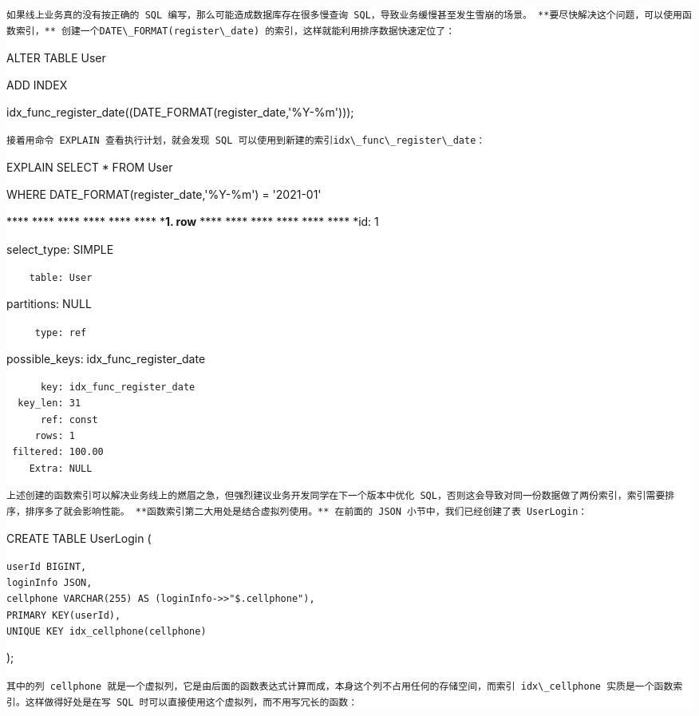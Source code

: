 ```
如果线上业务真的没有按正确的 SQL 编写，那么可能造成数据库存在很多慢查询 SQL，导致业务缓慢甚至发生雪崩的场景。 **要尽快解决这个问题，可以使用函数索引，** 创建一个DATE\_FORMAT(register\_date) 的索引，这样就能利用排序数据快速定位了：
```

ALTER TABLE User

ADD INDEX

idx_func_register_date((DATE_FORMAT(register_date,'%Y-%m')));

```
接着用命令 EXPLAIN 查看执行计划，就会发现 SQL 可以使用到新建的索引idx\_func\_register\_date：
```

EXPLAIN SELECT * FROM User

WHERE DATE_FORMAT(register_date,'%Y-%m') = '2021-01'

****  ****  ****  ****  ****  ****  ***1. row**  ****  ****  ****  ****  ****  **** *id: 1

select_type: SIMPLE

```
    table: User
```

partitions: NULL

```
     type: ref
```

possible_keys: idx_func_register_date

```
      key: idx_func_register_date
  key_len: 31
      ref: const
     rows: 1
 filtered: 100.00
    Extra: NULL
```

```
上述创建的函数索引可以解决业务线上的燃眉之急，但强烈建议业务开发同学在下一个版本中优化 SQL，否则这会导致对同一份数据做了两份索引，索引需要排序，排序多了就会影响性能。 **函数索引第二大用处是结合虚拟列使用。** 在前面的 JSON 小节中，我们已经创建了表 UserLogin：
```

CREATE TABLE UserLogin (

```
userId BIGINT,
loginInfo JSON,
cellphone VARCHAR(255) AS (loginInfo->>"$.cellphone"),
PRIMARY KEY(userId),
UNIQUE KEY idx_cellphone(cellphone)
```

);

```
其中的列 cellphone 就是一个虚拟列，它是由后面的函数表达式计算而成，本身这个列不占用任何的存储空间，而索引 idx\_cellphone 实质是一个函数索引。这样做得好处是在写 SQL 时可以直接使用这个虚拟列，而不用写冗长的函数：
```
